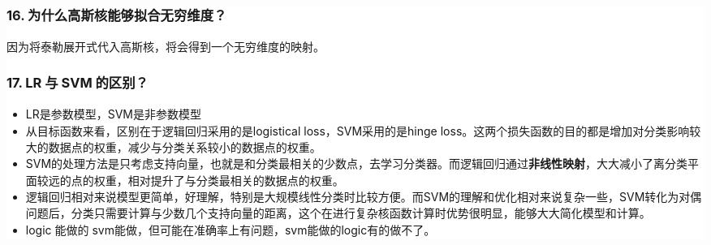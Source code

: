 ### 16. 为什么高斯核能够拟合无穷维度？

因为将泰勒展开式代入高斯核，将会得到一个无穷维度的映射。

### 17. LR 与 SVM 的区别？

- LR是参数模型，SVM是非参数模型
- 从目标函数来看，区别在于逻辑回归采用的是logistical loss，SVM采用的是hinge loss。这两个损失函数的目的都是增加对分类影响较大的数据点的权重，减少与分类关系较小的数据点的权重。
- SVM的处理方法是只考虑支持向量，也就是和分类最相关的少数点，去学习分类器。而逻辑回归通过**非线性映射**，大大减小了离分类平面较远的点的权重，相对提升了与分类最相关的数据点的权重。
- 逻辑回归相对来说模型更简单，好理解，特别是大规模线性分类时比较方便。而SVM的理解和优化相对来说复杂一些，SVM转化为对偶问题后，分类只需要计算与少数几个支持向量的距离，这个在进行复杂核函数计算时优势很明显，能够大大简化模型和计算。
- logic 能做的 svm能做，但可能在准确率上有问题，svm能做的logic有的做不了。